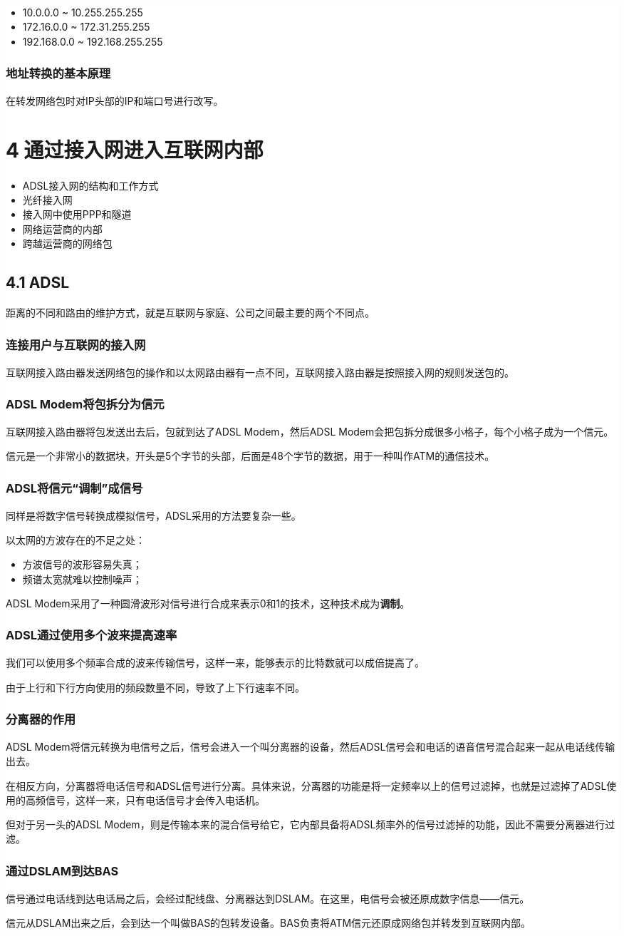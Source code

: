 - 10.0.0.0 ~ 10.255.255.255
- 172.16.0.0 ~ 172.31.255.255
- 192.168.0.0 ~ 192.168.255.255

### 地址转换的基本原理
在转发网络包时对IP头部的IP和端口号进行改写。

# 4 通过接入网进入互联网内部
- ADSL接入网的结构和工作方式
- 光纤接入网
- 接入网中使用PPP和隧道
- 网络运营商的内部
- 跨越运营商的网络包

## 4.1 ADSL
距离的不同和路由的维护方式，就是互联网与家庭、公司之间最主要的两个不同点。

### 连接用户与互联网的接入网
互联网接入路由器发送网络包的操作和以太网路由器有一点不同，互联网接入路由器是按照接入网的规则发送包的。

### ADSL Modem将包拆分为信元
互联网接入路由器将包发送出去后，包就到达了ADSL Modem，然后ADSL Modem会把包拆分成很多小格子，每个小格子成为一个信元。

信元是一个非常小的数据块，开头是5个字节的头部，后面是48个字节的数据，用于一种叫作ATM的通信技术。

### ADSL将信元“调制”成信号
同样是将数字信号转换成模拟信号，ADSL采用的方法要复杂一些。

以太网的方波存在的不足之处：

- 方波信号的波形容易失真；
- 频谱太宽就难以控制噪声；

ADSL Modem采用了一种圆滑波形对信号进行合成来表示0和1的技术，这种技术成为**调制**。

### ADSL通过使用多个波来提高速率
我们可以使用多个频率合成的波来传输信号，这样一来，能够表示的比特数就可以成倍提高了。

由于上行和下行方向使用的频段数量不同，导致了上下行速率不同。

### 分离器的作用
ADSL Modem将信元转换为电信号之后，信号会进入一个叫分离器的设备，然后ADSL信号会和电话的语音信号混合起来一起从电话线传输出去。

在相反方向，分离器将电话信号和ADSL信号进行分离。具体来说，分离器的功能是将一定频率以上的信号过滤掉，也就是过滤掉了ADSL使用的高频信号，这样一来，只有电话信号才会传入电话机。

但对于另一头的ADSL Modem，则是传输本来的混合信号给它，它内部具备将ADSL频率外的信号过滤掉的功能，因此不需要分离器进行过滤。

### 通过DSLAM到达BAS
信号通过电话线到达电话局之后，会经过配线盘、分离器达到DSLAM。在这里，电信号会被还原成数字信息——信元。

信元从DSLAM出来之后，会到达一个叫做BAS的包转发设备。BAS负责将ATM信元还原成网络包并转发到互联网内部。
